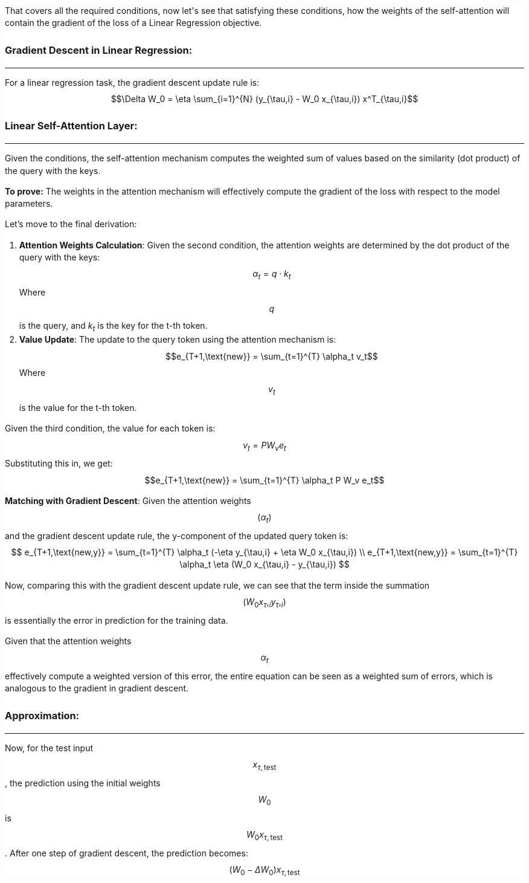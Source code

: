 That covers all the required conditions, now let's see that satisfying these conditions, how the weights of the self-attention will contain the gradient of the loss of a Linear Regression objective.

### Gradient Descent in Linear Regression:
---
For a linear regression task, the gradient descent update rule is:
$$\Delta W_0 = \eta \sum_{i=1}^{N} (y_{\tau,i} - W_0 x_{\tau,i}) x^T_{\tau,i}$$

### Linear Self-Attention Layer:
---
Given the conditions, the self-attention mechanism computes the weighted sum of values based on the similarity (dot product) of the query with the keys. 

**To prove:** The weights in the attention mechanism will effectively compute the gradient of the loss with respect to the model parameters.

Let’s move to the final derivation:

1. **Attention Weights Calculation**:
Given the second condition, the attention weights are determined by the dot product of the query with the keys:
$$\alpha_t = q \cdot k_t$$
Where $$q$$ is the query, and $k_t$ is the key for the t-th token.
2. **Value Update**:
The update to the query token using the attention mechanism is:
 $$e_{T+1,\text{new}} = \sum_{t=1}^{T} \alpha_t v_t$$
Where $$v_t$$ is the value for the t-th token.

Given the third condition, the value for each token is:
$$v_t = P W_v e_t$$
Substituting this in, we get:
$$e_{T+1,\text{new}} = \sum_{t=1}^{T} \alpha_t P W_v e_t$$

**Matching with Gradient Descent**:
Given the attention weights $$(\alpha_t)$$ and the gradient descent update rule, the y-component of the updated query token is:
$$
e_{T+1,\text{new,y}} = \sum_{t=1}^{T} \alpha_t (-\eta y_{\tau,i} + \eta W_0 x_{\tau,i}) \\
e_{T+1,\text{new,y}} = \sum_{t=1}^{T} \alpha_t \eta (W_0 x_{\tau,i} - y_{\tau,i})
$$

Now, comparing this with the gradient descent update rule, we can see that the term inside the summation $$(W_0x_τ,_iy_τ,_i)$$ is essentially the error in prediction for the training data.

Given that the attention weights *$$α_t$$* effectively compute a weighted version of this error, the entire equation can be seen as a weighted sum of errors, which is analogous to the gradient in gradient descent.

### Approximation:
---

Now, for the test input $$x_{\tau,\text{test}}$$, the prediction using the initial weights $$W_0$$ is $$W_0 x_{\tau,\text{test}}$$. After one step of gradient descent, the prediction becomes:
$$(W_0 - \Delta W_0) x_{\tau,\text{test}}$$
